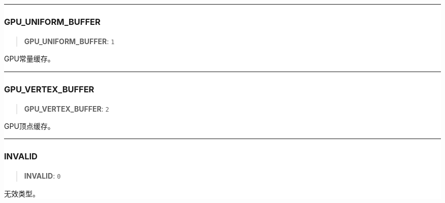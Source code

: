 ***

### GPU\_UNIFORM\_BUFFER

> **GPU\_UNIFORM\_BUFFER**: `1`

GPU常量缓存。

***

### GPU\_VERTEX\_BUFFER

> **GPU\_VERTEX\_BUFFER**: `2`

GPU顶点缓存。

***

### INVALID

> **INVALID**: `0`

无效类型。
